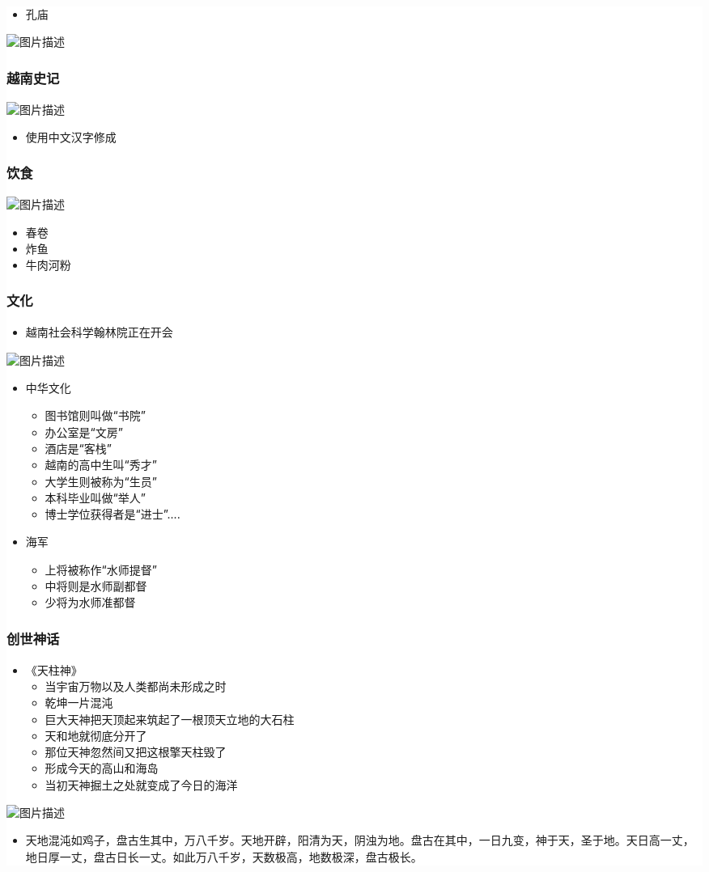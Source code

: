 - 孔庙

![图片描述](https://doc.shiyanlou.com/courses/uid1190679-20230820-1692536322039)

### 越南史记 

![图片描述](https://doc.shiyanlou.com/courses/uid1190679-20230822-1692699191305)

- 使用中文汉字修成

### 饮食

![图片描述](https://doc.shiyanlou.com/courses/uid1190679-20230821-1692590708827)

- 春卷
- 炸鱼
- 牛肉河粉

### 文化

- 越南社会科学翰林院正在开会

![图片描述](https://doc.shiyanlou.com/courses/uid1190679-20230820-1692536393074)

- 中华文化
	- 图书馆则叫做“书院”
	- 办公室是“文房”
	- 酒店是“客栈”
	- 越南的高中生叫“秀才”
	- 大学生则被称为“生员”
	- 本科毕业叫做“举人”
	- 博士学位获得者是“进士”....

- 海军
	- 上将被称作“水师提督”
	- 中将则是水师副都督
	- 少将为水师准都督

### 创世神话

- 《天柱神》
	- 当宇宙万物以及人类都尚未形成之时
	- 乾坤一片混沌
	- 巨大天神把天顶起来筑起了一根顶天立地的大石柱
	- 天和地就彻底分开了
	- 那位天神忽然间又把这根擎天柱毁了
	- 形成今天的高山和海岛
	- 当初天神掘土之处就变成了今日的海洋

![图片描述](https://doc.shiyanlou.com/courses/uid1190679-20230820-1692534048980)

- 天地混沌如鸡子，盘古生其中，万八千岁。天地开辟，阳清为天，阴浊为地。盘古在其中，一日九变，神于天，圣于地。天日高一丈，地日厚一丈，盘古日长一丈。如此万八千岁，天数极高，地数极深，盘古极长。
